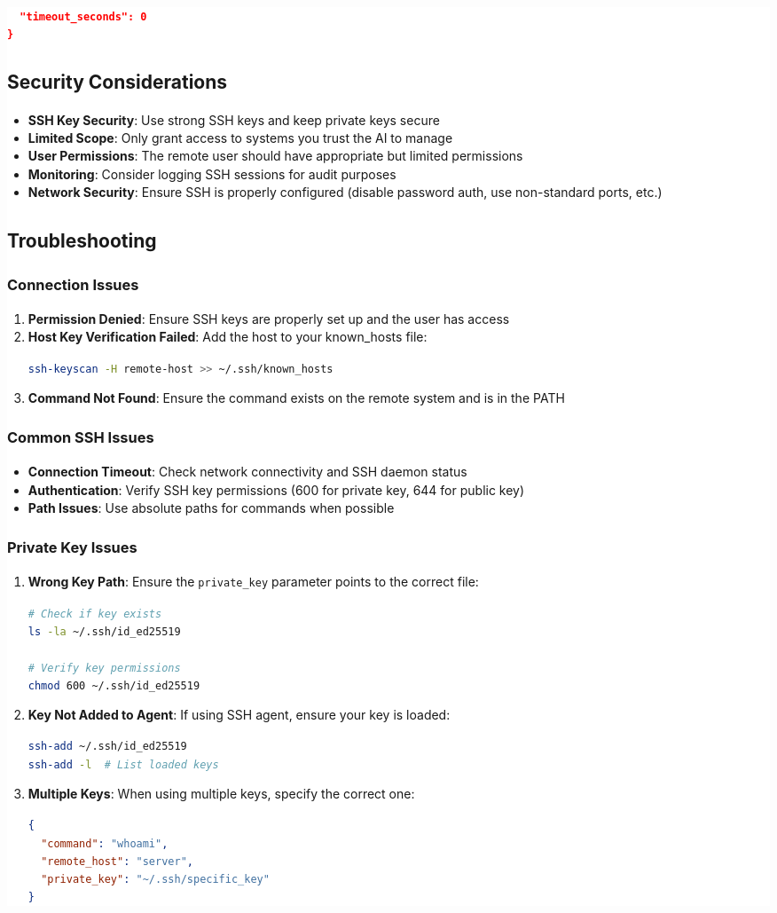 ```json
  "timeout_seconds": 0
}
```

## Security Considerations

- **SSH Key Security**: Use strong SSH keys and keep private keys secure
- **Limited Scope**: Only grant access to systems you trust the AI to manage
- **User Permissions**: The remote user should have appropriate but limited permissions
- **Monitoring**: Consider logging SSH sessions for audit purposes
- **Network Security**: Ensure SSH is properly configured (disable password auth, use non-standard ports, etc.)

## Troubleshooting

### Connection Issues

1. **Permission Denied**: Ensure SSH keys are properly set up and the user has access
2. **Host Key Verification Failed**: Add the host to your known_hosts file:
   ```bash
   ssh-keyscan -H remote-host >> ~/.ssh/known_hosts
   ```
3. **Command Not Found**: Ensure the command exists on the remote system and is in the PATH

### Common SSH Issues

- **Connection Timeout**: Check network connectivity and SSH daemon status
- **Authentication**: Verify SSH key permissions (600 for private key, 644 for public key)
- **Path Issues**: Use absolute paths for commands when possible

### Private Key Issues

1. **Wrong Key Path**: Ensure the `private_key` parameter points to the correct file:
   ```bash
   # Check if key exists
   ls -la ~/.ssh/id_ed25519

   # Verify key permissions
   chmod 600 ~/.ssh/id_ed25519
   ```

2. **Key Not Added to Agent**: If using SSH agent, ensure your key is loaded:
   ```bash
   ssh-add ~/.ssh/id_ed25519
   ssh-add -l  # List loaded keys
   ```

3. **Multiple Keys**: When using multiple keys, specify the correct one:
   ```json
   {
     "command": "whoami",
     "remote_host": "server",
     "private_key": "~/.ssh/specific_key"
   }
   ```
